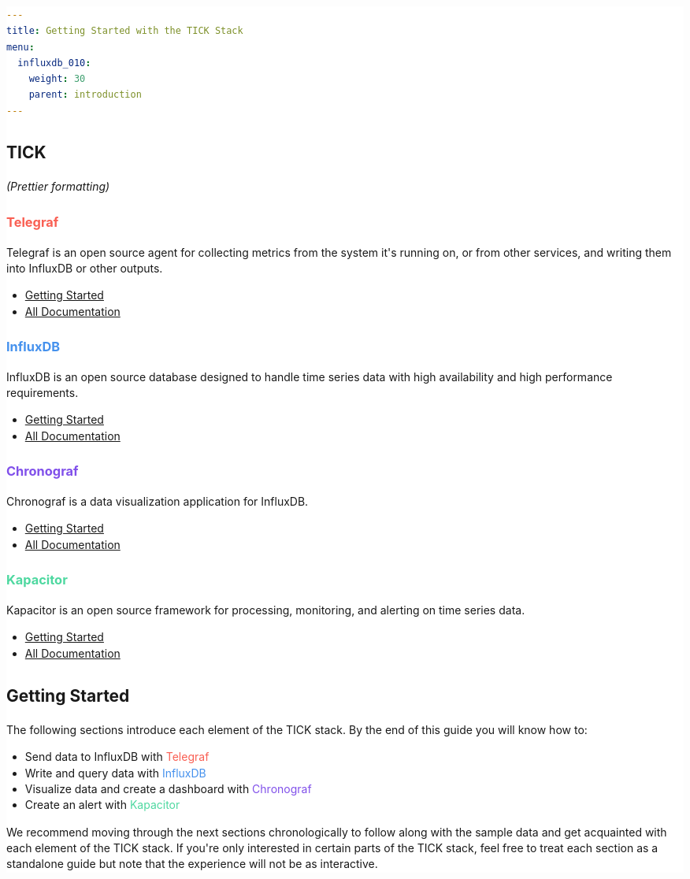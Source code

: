 ```yaml
---
title: Getting Started with the TICK Stack
menu:
  influxdb_010:
    weight: 30
    parent: introduction
---
```



## TICK
*(Prettier formatting)*

### <font color="#F95F53">**Telegraf**</font>
Telegraf is an open source agent for collecting metrics from the system it's running on, or from other services, and writing them into InfluxDB or other outputs.

* [Getting Started](/influxdb/v0.10/getting_started_tick/getting_started/#telegraf-gs)
* [All Documentation](/telegraf/v0.10/)

### <font color="#4591ED">**InfluxDB**</font>
InfluxDB is an open source database designed to handle time series data with high availability and high performance requirements.

* [Getting Started](/influxdb/v0.10/getting_started_tick/getting_started/#influxdb-gs)
* [All Documentation](/influxdb/v0.10/)

### <font color="#8050EA">**Chronograf**</font>
Chronograf is a data visualization application for InfluxDB.

* [Getting Started](/influxdb/v0.10/getting_started_tick/getting_started/#chronograf-gs)
* [All Documentation](/chronograf/v0.10/)

### <font color="#4ED8A0">**Kapacitor**</font>
Kapacitor is an open source framework for processing, monitoring, and alerting on time series data.

* [Getting Started](/influxdb/v0.10/getting_started_tick/getting_started/#kapacitor-gs)
* [All Documentation](/kapacitor/v0.10/)

## Getting Started
The following sections introduce each element of the TICK stack.
By the end of this guide you will know how to:

* Send data to InfluxDB with <font color="#F95F53">Telegraf</font>
* Write and query data with <font color="#4591ED">InfluxDB</font>
* Visualize data and create a dashboard with <font color="#8050EA">Chronograf</font>
* Create an alert with <font color="#4ED8A0">Kapacitor</font>

We recommend moving through the next sections chronologically to follow along with the sample data and get acquainted with each element of the TICK stack.
If you're only interested in certain parts of the TICK stack, feel free to treat each section as a standalone guide but note that the experience will not be as interactive.
